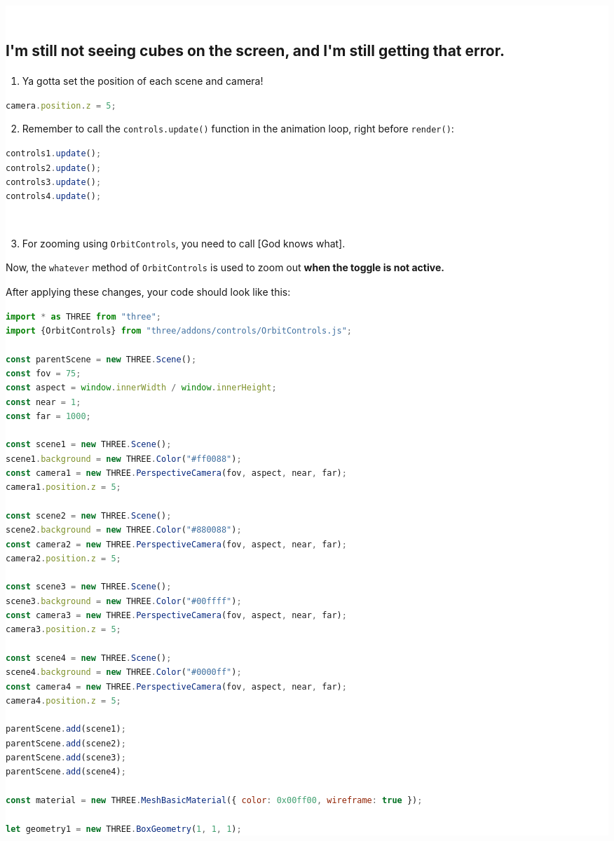<br>

## I'm still not seeing cubes on the screen, and I'm still getting that error.

1) Ya gotta set the position of each scene and camera!

```js
camera.position.z = 5;
```

2) Remember to call the `controls.update()` function in the animation loop, right before `render()`:

```javascript
controls1.update();
controls2.update();
controls3.update();
controls4.update();
```

<br>

3) For zooming using `OrbitControls`, you need to call [God knows what].

Now, the `whatever` method of `OrbitControls` is used to zoom out **when the toggle is not active.**

After applying these changes, your code should look like this:

```javascript
import * as THREE from "three";
import {OrbitControls} from "three/addons/controls/OrbitControls.js";

const parentScene = new THREE.Scene();
const fov = 75;
const aspect = window.innerWidth / window.innerHeight;
const near = 1;
const far = 1000;

const scene1 = new THREE.Scene();
scene1.background = new THREE.Color("#ff0088");
const camera1 = new THREE.PerspectiveCamera(fov, aspect, near, far);
camera1.position.z = 5;

const scene2 = new THREE.Scene();
scene2.background = new THREE.Color("#880088");
const camera2 = new THREE.PerspectiveCamera(fov, aspect, near, far);
camera2.position.z = 5;

const scene3 = new THREE.Scene();
scene3.background = new THREE.Color("#00ffff");
const camera3 = new THREE.PerspectiveCamera(fov, aspect, near, far);
camera3.position.z = 5;

const scene4 = new THREE.Scene();
scene4.background = new THREE.Color("#0000ff");
const camera4 = new THREE.PerspectiveCamera(fov, aspect, near, far);
camera4.position.z = 5;

parentScene.add(scene1);
parentScene.add(scene2);
parentScene.add(scene3);
parentScene.add(scene4);

const material = new THREE.MeshBasicMaterial({ color: 0x00ff00, wireframe: true });

let geometry1 = new THREE.BoxGeometry(1, 1, 1);
```